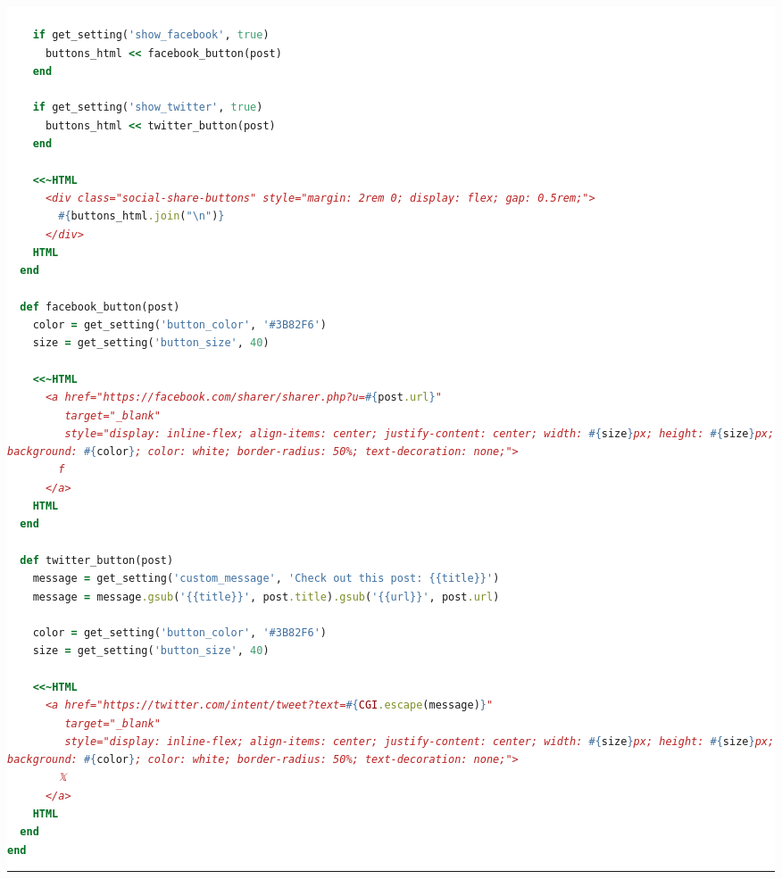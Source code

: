 ```ruby
    
    if get_setting('show_facebook', true)
      buttons_html << facebook_button(post)
    end
    
    if get_setting('show_twitter', true)
      buttons_html << twitter_button(post)
    end
    
    <<~HTML
      <div class="social-share-buttons" style="margin: 2rem 0; display: flex; gap: 0.5rem;">
        #{buttons_html.join("\n")}
      </div>
    HTML
  end
  
  def facebook_button(post)
    color = get_setting('button_color', '#3B82F6')
    size = get_setting('button_size', 40)
    
    <<~HTML
      <a href="https://facebook.com/sharer/sharer.php?u=#{post.url}" 
         target="_blank"
         style="display: inline-flex; align-items: center; justify-content: center; width: #{size}px; height: #{size}px; background: #{color}; color: white; border-radius: 50%; text-decoration: none;">
        f
      </a>
    HTML
  end
  
  def twitter_button(post)
    message = get_setting('custom_message', 'Check out this post: {{title}}')
    message = message.gsub('{{title}}', post.title).gsub('{{url}}', post.url)
    
    color = get_setting('button_color', '#3B82F6')
    size = get_setting('button_size', 40)
    
    <<~HTML
      <a href="https://twitter.com/intent/tweet?text=#{CGI.escape(message)}" 
         target="_blank"
         style="display: inline-flex; align-items: center; justify-content: center; width: #{size}px; height: #{size}px; background: #{color}; color: white; border-radius: 50%; text-decoration: none;">
        𝕏
      </a>
    HTML
  end
end
```

---